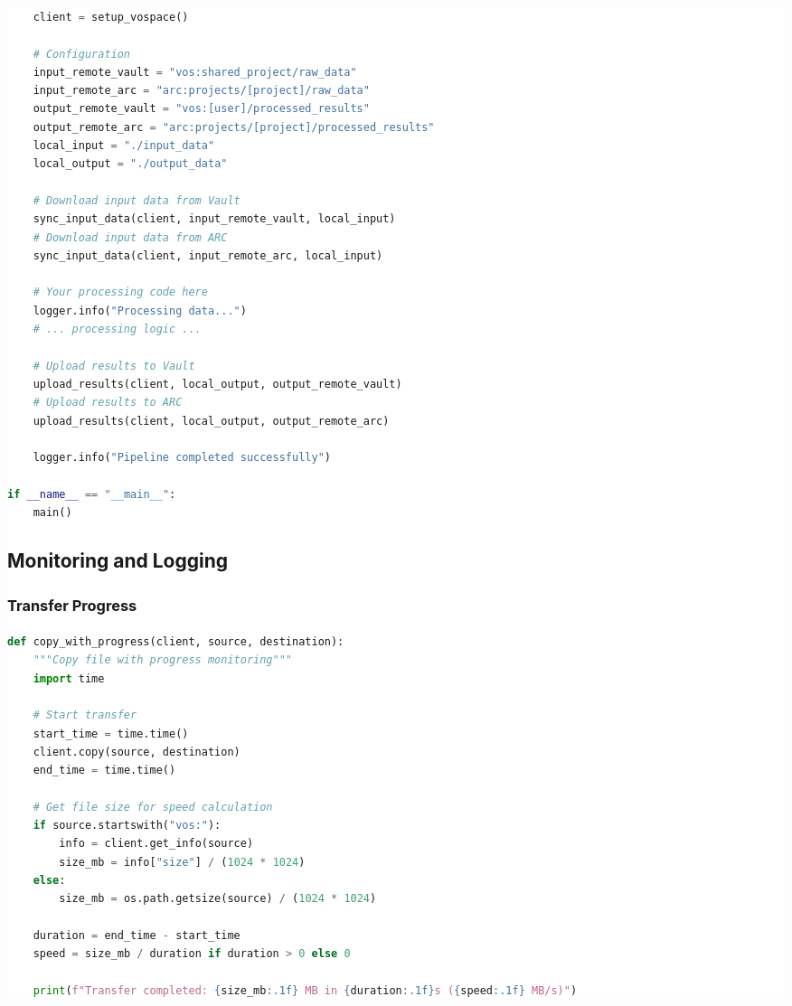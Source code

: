 ```python
    client = setup_vospace()

    # Configuration
    input_remote_vault = "vos:shared_project/raw_data"
    input_remote_arc = "arc:projects/[project]/raw_data"
    output_remote_vault = "vos:[user]/processed_results"
    output_remote_arc = "arc:projects/[project]/processed_results"
    local_input = "./input_data"
    local_output = "./output_data"

    # Download input data from Vault
    sync_input_data(client, input_remote_vault, local_input)
    # Download input data from ARC
    sync_input_data(client, input_remote_arc, local_input)

    # Your processing code here
    logger.info("Processing data...")
    # ... processing logic ...

    # Upload results to Vault
    upload_results(client, local_output, output_remote_vault)
    # Upload results to ARC
    upload_results(client, local_output, output_remote_arc)

    logger.info("Pipeline completed successfully")

if __name__ == "__main__":
    main()
```

## Monitoring and Logging

### Transfer Progress

```python
def copy_with_progress(client, source, destination):
    """Copy file with progress monitoring"""
    import time

    # Start transfer
    start_time = time.time()
    client.copy(source, destination)
    end_time = time.time()

    # Get file size for speed calculation
    if source.startswith("vos:"):
        info = client.get_info(source)
        size_mb = info["size"] / (1024 * 1024)
    else:
        size_mb = os.path.getsize(source) / (1024 * 1024)

    duration = end_time - start_time
    speed = size_mb / duration if duration > 0 else 0

    print(f"Transfer completed: {size_mb:.1f} MB in {duration:.1f}s ({speed:.1f} MB/s)")
```
